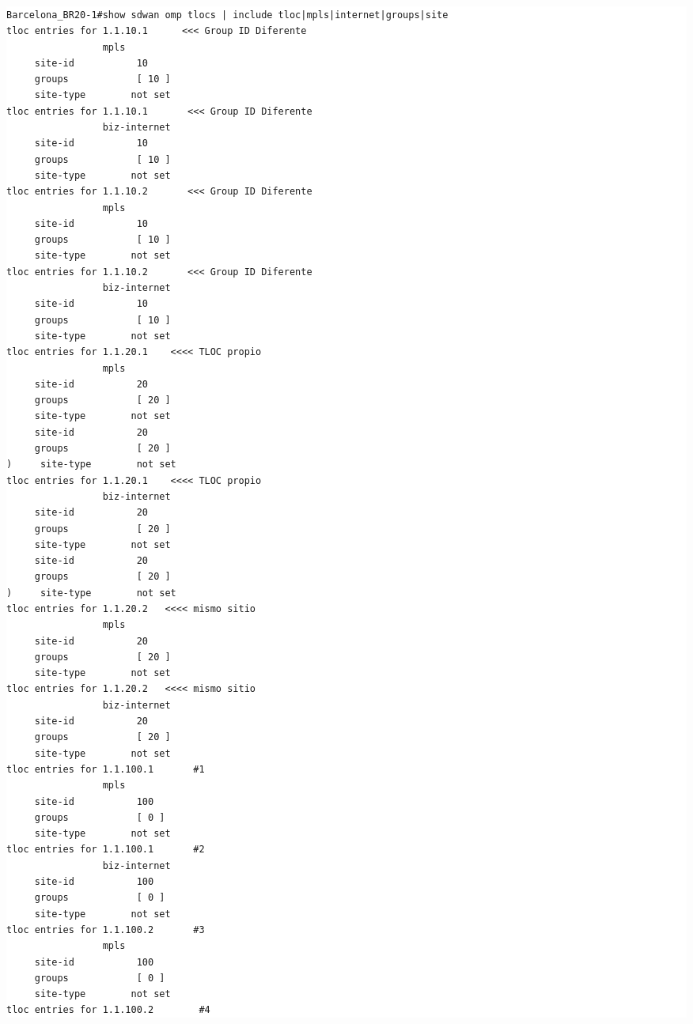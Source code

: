 ```
Barcelona_BR20-1#show sdwan omp tlocs | include tloc|mpls|internet|groups|site
tloc entries for 1.1.10.1      <<< Group ID Diferente
                 mpls
     site-id           10
     groups            [ 10 ]
     site-type        not set
tloc entries for 1.1.10.1       <<< Group ID Diferente
                 biz-internet
     site-id           10
     groups            [ 10 ]
     site-type        not set
tloc entries for 1.1.10.2       <<< Group ID Diferente
                 mpls
     site-id           10
     groups            [ 10 ]
     site-type        not set
tloc entries for 1.1.10.2       <<< Group ID Diferente
                 biz-internet
     site-id           10
     groups            [ 10 ]
     site-type        not set
tloc entries for 1.1.20.1    <<<< TLOC propio 
                 mpls
     site-id           20
     groups            [ 20 ]
     site-type        not set
     site-id           20
     groups            [ 20 ]
)     site-type        not set
tloc entries for 1.1.20.1    <<<< TLOC propio
                 biz-internet
     site-id           20
     groups            [ 20 ]
     site-type        not set
     site-id           20
     groups            [ 20 ]
)     site-type        not set
tloc entries for 1.1.20.2   <<<< mismo sitio
                 mpls
     site-id           20
     groups            [ 20 ]
     site-type        not set
tloc entries for 1.1.20.2   <<<< mismo sitio
                 biz-internet
     site-id           20
     groups            [ 20 ]
     site-type        not set
tloc entries for 1.1.100.1       #1
                 mpls
     site-id           100
     groups            [ 0 ]
     site-type        not set
tloc entries for 1.1.100.1       #2
                 biz-internet
     site-id           100
     groups            [ 0 ]
     site-type        not set
tloc entries for 1.1.100.2       #3
                 mpls
     site-id           100
     groups            [ 0 ]
     site-type        not set
tloc entries for 1.1.100.2        #4
```
